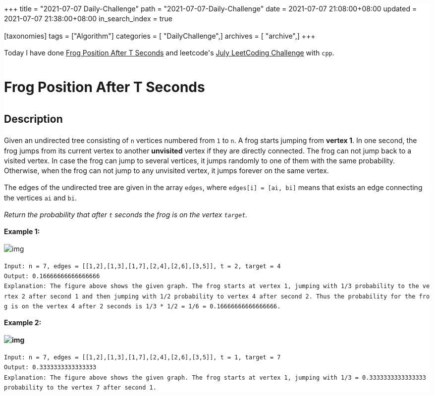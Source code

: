 +++
title = "2021-07-07 Daily-Challenge"
path = "2021-07-07-Daily-Challenge"
date = 2021-07-07 21:08:00+08:00
updated = 2021-07-07 21:38:00+08:00
in_search_index = true

[taxonomies]
tags = ["Algorithm"]
categories = [ "DailyChallenge",]
archives = [ "archive",]
+++

Today I have done [Frog Position After T Seconds](https://leetcode.com/problems/frog-position-after-t-seconds/description/) and leetcode's [July LeetCoding Challenge](https://leetcode.com/explore/challenge/card/july-leetcoding-challenge-2021/608/week-1-july-1st-july-7th/3805/) with `cpp`.



# Frog Position After T Seconds

## Description

Given an undirected tree consisting of `n` vertices numbered from `1` to `n`. A frog starts jumping from **vertex 1**. In one second, the frog jumps from its current vertex to another **unvisited** vertex if they are directly connected. The frog can not jump back to a visited vertex. In case the frog can jump to several vertices, it jumps randomly to one of them with the same probability. Otherwise, when the frog can not jump to any unvisited vertex, it jumps forever on the same vertex.

The edges of the undirected tree are given in the array `edges`, where `edges[i] = [ai, bi]` means that exists an edge connecting the vertices `ai` and `bi`.

*Return the probability that after `t` seconds the frog is on the vertex `target`.*

 

**Example 1:**

![img](https://assets.leetcode.com/uploads/2020/02/20/frog_2.png)

```
Input: n = 7, edges = [[1,2],[1,3],[1,7],[2,4],[2,6],[3,5]], t = 2, target = 4
Output: 0.16666666666666666 
Explanation: The figure above shows the given graph. The frog starts at vertex 1, jumping with 1/3 probability to the vertex 2 after second 1 and then jumping with 1/2 probability to vertex 4 after second 2. Thus the probability for the frog is on the vertex 4 after 2 seconds is 1/3 * 1/2 = 1/6 = 0.16666666666666666. 
```

**Example 2:**

**![img](https://assets.leetcode.com/uploads/2020/02/20/frog_3.png)**

```
Input: n = 7, edges = [[1,2],[1,3],[1,7],[2,4],[2,6],[3,5]], t = 1, target = 7
Output: 0.3333333333333333
Explanation: The figure above shows the given graph. The frog starts at vertex 1, jumping with 1/3 = 0.3333333333333333 probability to the vertex 7 after second 1. 
```
